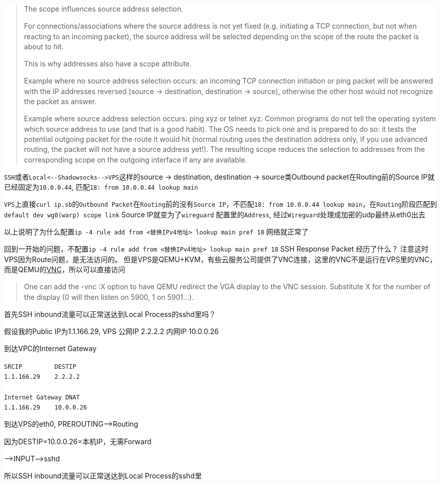 >The scope influences source address selection.
>
>For connections/associations where the source address is not yet fixed (e.g. initiating a TCP connection, but not when reacting to an incoming packet), the source address will be selected depending on the scope of the route the packet is about to hit.
>
>This is why addresses also have a scope attribute.
>
>Example where no source address selection occurs: an incoming TCP connection initiation or ping packet will be answered with the IP addresses reversed (source → destination, destination → source), otherwise the other host would not recognize the packet as answer.
>
>Example where source address selection occurs: ping xyz or telnet xyz. Common programs do not tell the operating system which source address to use (and that is a good habit). The OS needs to pick one and is prepared to do so: it tests the potential outgoing packet for the route it would hit (normal routing uses the destination address only, if you use advanced routing, the packet will not have a source address yet!). The resulting scope reduces the selection to addresses from the corresponding scope on the outgoing interface if any are available.


`SSH`或者`Local<--Shadowsocks-->VPS`这样的source → destination, destination → source类Outbound packet在Routing前的Source IP就已经固定为`10.0.0.44`, 匹配`18: from 10.0.0.44 lookup main`


`VPS`上直接`curl ip.sb`的`Outbound Packet`在`Routing`前的没有`Source IP`，不匹配`18: from 10.0.0.44 lookup main`，在`Routing`阶段匹配到`default dev wg0(warp) scope link` Source IP就变为了`wireguard` 配置里的`Address`, 经过`Wireguard`处理成加密的udp最终从eth0出去


以上说明了为什么配置`ip -4 rule add from <替换IPv4地址> lookup main pref 18` 网络就正常了

回到一开始的问题，不配置`ip -4 rule add from <替换IPv4地址> lookup main pref 18` SSH Response Packet 经历了什么？
注意这时VPS因为Route问题，是无法访问的。
但是VPS是QEMU+KVM，有些云服务公司提供了VNC连接，这里的VNC不是运行在VPS里的VNC，而是QEMU的[VNC](https://wiki.archlinux.org/title/QEMU#VNC)，所以可以直接访问
>One can add the -vnc :X option to have QEMU redirect the VGA display to the VNC session. Substitute X for the number of the display (0 will then listen on 5900, 1 on 5901...).

首先SSH inbound流量可以正常送达到Local Process的sshd里吗？

假设我的Public IP为1.1.166.29, VPS 公网IP 2.2.2.2 内网IP 10.0.0.26

到达VPC的Internet Gateway
```
SRCIP         DESTIP
1.1.166.29    2.2.2.2

Internet Gateway DNAT
1.1.166.29    10.0.0.26
```
到达VPS的eth0, PREROUTING-->Routing

因为DESTIP=10.0.0.26=本机IP，无需Forward

-->INPUT-->sshd

所以SSH inbound流量可以正常送达到Local Process的sshd里

